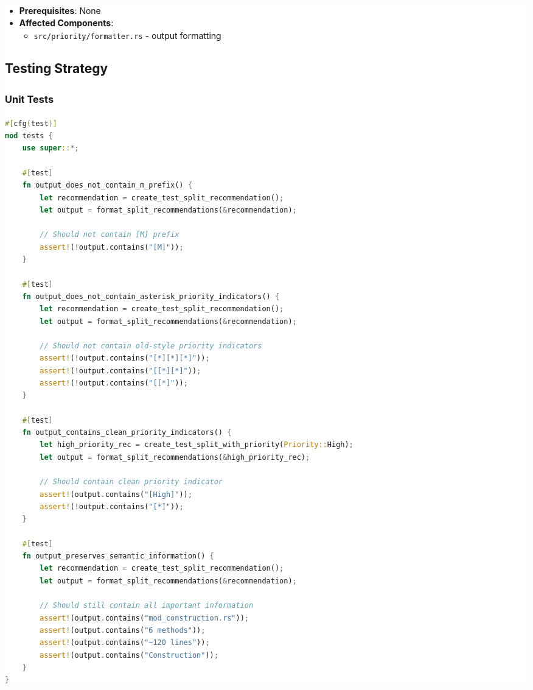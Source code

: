 - **Prerequisites**: None
- **Affected Components**:
  - `src/priority/formatter.rs` - output formatting

## Testing Strategy

### Unit Tests

```rust
#[cfg(test)]
mod tests {
    use super::*;

    #[test]
    fn output_does_not_contain_m_prefix() {
        let recommendation = create_test_split_recommendation();
        let output = format_split_recommendations(&recommendation);

        // Should not contain [M] prefix
        assert!(!output.contains("[M]"));
    }

    #[test]
    fn output_does_not_contain_asterisk_priority_indicators() {
        let recommendation = create_test_split_recommendation();
        let output = format_split_recommendations(&recommendation);

        // Should not contain old-style priority indicators
        assert!(!output.contains("[*][*][*]"));
        assert!(!output.contains("[[*][*]"));
        assert!(!output.contains("[[*]"));
    }

    #[test]
    fn output_contains_clean_priority_indicators() {
        let high_priority_rec = create_test_split_with_priority(Priority::High);
        let output = format_split_recommendations(&high_priority_rec);

        // Should contain clean priority indicator
        assert!(output.contains("[High]"));
        assert!(!output.contains("[*]"));
    }

    #[test]
    fn output_preserves_semantic_information() {
        let recommendation = create_test_split_recommendation();
        let output = format_split_recommendations(&recommendation);

        // Should still contain all important information
        assert!(output.contains("mod_construction.rs"));
        assert!(output.contains("6 methods"));
        assert!(output.contains("~120 lines"));
        assert!(output.contains("Construction"));
    }
}
```
